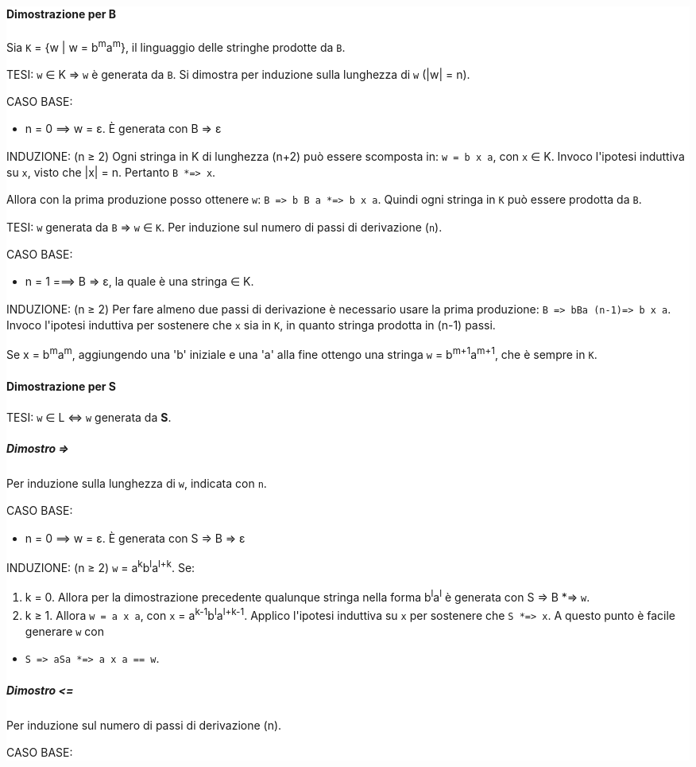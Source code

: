 #### Dimostrazione per B
Sia `K` = {w | w = b<sup>m</sup>a<sup>m</sup>}, il linguaggio delle stringhe prodotte da `B`.

TESI: `w` &isin; K => `w` è generata da `B`.
Si dimostra per induzione sulla lunghezza di `w` (|w| = n).

CASO BASE:

- n = 0 ==> w = &epsilon;. È generata con B => &epsilon;

INDUZIONE: (n &ge; 2)
Ogni stringa in K di lunghezza (n+2) può essere scomposta in: `w = b x a`, con `x` &isin; K. Invoco l'ipotesi induttiva su `x`, visto che |x| = n. Pertanto `B *=> x`.

Allora con la prima produzione posso ottenere `w`: `B => b B a *=> b x a`. Quindi ogni stringa in `K` può essere prodotta da `B`.

TESI: `w` generata da `B` => `w` &isin; `K`.
Per induzione sul numero di passi di derivazione (`n`).

CASO BASE:

- n = 1 ===> B => &epsilon;, la quale è una stringa &isin; K.

INDUZIONE: (n &ge; 2)
Per fare almeno due passi di derivazione è necessario usare la prima produzione:
`B => bBa (n-1)=> b x a`. Invoco l'ipotesi induttiva per sostenere che `x` sia in `K`, in quanto stringa prodotta in (n-1) passi.

Se x = b<sup>m</sup>a<sup>m</sup>, aggiungendo una 'b' iniziale e una 'a' alla fine ottengo una stringa
`w` = b<sup>m+1</sup>a<sup>m+1</sup>, che è sempre in `K`.

#### Dimostrazione per S
TESI: `w` &isin; L <=> `w` generata da **S**.

##### Dimostro =>
Per induzione sulla lunghezza di `w`, indicata con `n`.

CASO BASE:

- n = 0 ==> w = &epsilon;. È generata con S => B => &epsilon;

INDUZIONE: (n &ge; 2)
`w` = a<sup>k</sup>b<sup>l</sup>a<sup>l+k</sup>.
Se:

1. k = 0. Allora per la dimostrazione precedente qualunque stringa nella forma b<sup>l</sup>a<sup>l</sup> è generata con S => B *=> `w`.
2. k &ge; 1. Allora `w = a x a`, con `x` = a<sup>k-1</sup>b<sup>l</sup>a<sup>l+k-1</sup>. Applico l'ipotesi induttiva su `x` per sostenere che `S *=> x`. A questo punto è facile generare `w` con
  - `S => aSa *=> a x a == w`.

##### Dimostro <=
Per induzione sul numero di passi di derivazione (n).

CASO BASE:
